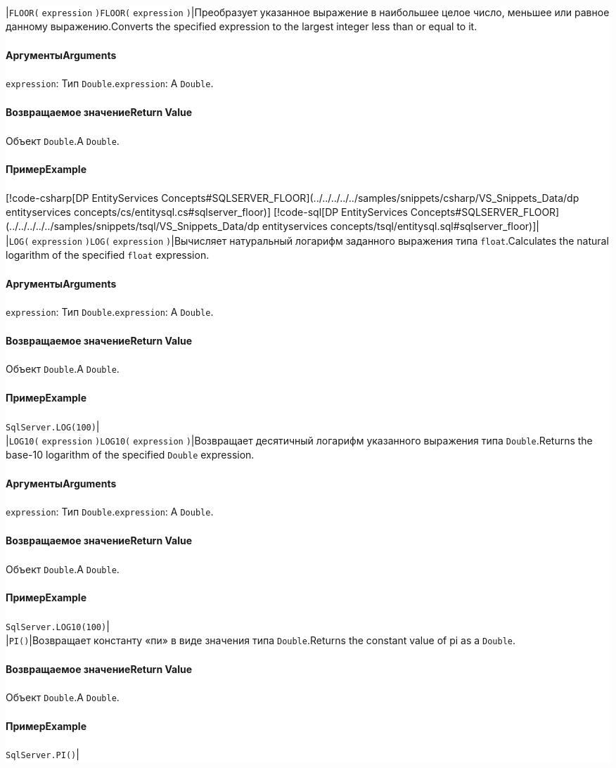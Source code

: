 |<span data-ttu-id="fa4f7-178">`FLOOR(` `expression` `)`</span><span class="sxs-lookup"><span data-stu-id="fa4f7-178">`FLOOR(` `expression` `)`</span></span>|<span data-ttu-id="fa4f7-179">Преобразует указанное выражение в наибольшее целое число, меньшее или равное данному выражению.</span><span class="sxs-lookup"><span data-stu-id="fa4f7-179">Converts the specified expression to the largest integer less than or equal to it.</span></span><br /><br /> <span data-ttu-id="fa4f7-180">**Аргументы**</span><span class="sxs-lookup"><span data-stu-id="fa4f7-180">**Arguments**</span></span><br /><br /> <span data-ttu-id="fa4f7-181">`expression`: Тип `Double`.</span><span class="sxs-lookup"><span data-stu-id="fa4f7-181">`expression`: A `Double`.</span></span><br /><br /> <span data-ttu-id="fa4f7-182">**Возвращаемое значение**</span><span class="sxs-lookup"><span data-stu-id="fa4f7-182">**Return Value**</span></span><br /><br /> <span data-ttu-id="fa4f7-183">Объект `Double`.</span><span class="sxs-lookup"><span data-stu-id="fa4f7-183">A `Double`.</span></span><br /><br /> <span data-ttu-id="fa4f7-184">**Пример**</span><span class="sxs-lookup"><span data-stu-id="fa4f7-184">**Example**</span></span><br /><br /> [!code-csharp[DP EntityServices Concepts#SQLSERVER_FLOOR](../../../../../samples/snippets/csharp/VS_Snippets_Data/dp entityservices concepts/cs/entitysql.cs#sqlserver_floor)]
 [!code-sql[DP EntityServices Concepts#SQLSERVER_FLOOR](../../../../../samples/snippets/tsql/VS_Snippets_Data/dp entityservices concepts/tsql/entitysql.sql#sqlserver_floor)]|  
|<span data-ttu-id="fa4f7-185">`LOG(` `expression` `)`</span><span class="sxs-lookup"><span data-stu-id="fa4f7-185">`LOG(` `expression` `)`</span></span>|<span data-ttu-id="fa4f7-186">Вычисляет натуральный логарифм заданного выражения типа `float`.</span><span class="sxs-lookup"><span data-stu-id="fa4f7-186">Calculates the natural logarithm of the specified `float` expression.</span></span><br /><br /> <span data-ttu-id="fa4f7-187">**Аргументы**</span><span class="sxs-lookup"><span data-stu-id="fa4f7-187">**Arguments**</span></span><br /><br /> <span data-ttu-id="fa4f7-188">`expression`: Тип `Double`.</span><span class="sxs-lookup"><span data-stu-id="fa4f7-188">`expression`: A `Double`.</span></span><br /><br /> <span data-ttu-id="fa4f7-189">**Возвращаемое значение**</span><span class="sxs-lookup"><span data-stu-id="fa4f7-189">**Return Value**</span></span><br /><br /> <span data-ttu-id="fa4f7-190">Объект `Double`.</span><span class="sxs-lookup"><span data-stu-id="fa4f7-190">A `Double`.</span></span><br /><br /> <span data-ttu-id="fa4f7-191">**Пример**</span><span class="sxs-lookup"><span data-stu-id="fa4f7-191">**Example**</span></span><br /><br /> `SqlServer.LOG(100)`|  
|<span data-ttu-id="fa4f7-192">`LOG10(` `expression` `)`</span><span class="sxs-lookup"><span data-stu-id="fa4f7-192">`LOG10(` `expression` `)`</span></span>|<span data-ttu-id="fa4f7-193">Возвращает десятичный логарифм указанного выражения типа `Double`.</span><span class="sxs-lookup"><span data-stu-id="fa4f7-193">Returns the base-10 logarithm of the specified `Double` expression.</span></span><br /><br /> <span data-ttu-id="fa4f7-194">**Аргументы**</span><span class="sxs-lookup"><span data-stu-id="fa4f7-194">**Arguments**</span></span><br /><br /> <span data-ttu-id="fa4f7-195">`expression`: Тип `Double`.</span><span class="sxs-lookup"><span data-stu-id="fa4f7-195">`expression`: A `Double`.</span></span><br /><br /> <span data-ttu-id="fa4f7-196">**Возвращаемое значение**</span><span class="sxs-lookup"><span data-stu-id="fa4f7-196">**Return Value**</span></span><br /><br /> <span data-ttu-id="fa4f7-197">Объект `Double`.</span><span class="sxs-lookup"><span data-stu-id="fa4f7-197">A `Double`.</span></span><br /><br /> <span data-ttu-id="fa4f7-198">**Пример**</span><span class="sxs-lookup"><span data-stu-id="fa4f7-198">**Example**</span></span><br /><br /> `SqlServer.LOG10(100)`|  
|`PI()`|<span data-ttu-id="fa4f7-199">Возвращает константу «пи» в виде значения типа `Double`.</span><span class="sxs-lookup"><span data-stu-id="fa4f7-199">Returns the constant value of pi as a `Double`.</span></span><br /><br /> <span data-ttu-id="fa4f7-200">**Возвращаемое значение**</span><span class="sxs-lookup"><span data-stu-id="fa4f7-200">**Return Value**</span></span><br /><br /> <span data-ttu-id="fa4f7-201">Объект `Double`.</span><span class="sxs-lookup"><span data-stu-id="fa4f7-201">A `Double`.</span></span><br /><br /> <span data-ttu-id="fa4f7-202">**Пример**</span><span class="sxs-lookup"><span data-stu-id="fa4f7-202">**Example**</span></span><br /><br /> `SqlServer.PI()`|  